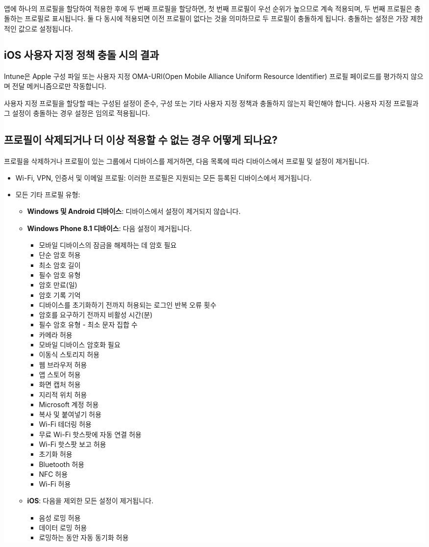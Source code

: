앱에 하나의 프로필을 할당하여 적용한 후에 두 번째 프로필을 할당하면, 첫 번째 프로필이 우선 순위가 높으므로 계속 적용되며, 두 번째 프로필은 충돌하는 프로필로 표시됩니다. 둘 다 동시에 적용되면 이전 프로필이 없다는 것을 의미하므로 두 프로필이 충돌하게 됩니다. 충돌하는 설정은 가장 제한적인 값으로 설정됩니다.

## <a name="what-happens-when-ios-custom-policies-conflict"></a>iOS 사용자 지정 정책 충돌 시의 결과
Intune은 Apple 구성 파일 또는 사용자 지정 OMA-URI(Open Mobile Alliance Uniform Resource Identifier) 프로필 페이로드를 평가하지 않으며 전달 메커니즘으로만 작동합니다.

사용자 지정 프로필을 할당할 때는 구성된 설정이 준수, 구성 또는 기타 사용자 지정 정책과 충돌하지 않는지 확인해야 합니다. 사용자 지정 프로필과 그 설정이 충돌하는 경우 설정은 임의로 적용됩니다.

## <a name="what-happens-when-a-profile-is-deleted-or-no-longer-applicable"></a>프로필이 삭제되거나 더 이상 적용할 수 없는 경우 어떻게 되나요?
프로필을 삭제하거나 프로필이 있는 그룹에서 디바이스를 제거하면, 다음 목록에 따라 디바이스에서 프로필 및 설정이 제거됩니다.

- Wi-Fi, VPN, 인증서 및 이메일 프로필: 이러한 프로필은 지원되는 모든 등록된 디바이스에서 제거됩니다.
- 모든 기타 프로필 유형:  

  - **Windows 및 Android 디바이스**: 디바이스에서 설정이 제거되지 않습니다.
  - **Windows Phone 8.1 디바이스**: 다음 설정이 제거됩니다.  
  
    - 모바일 디바이스의 잠금을 해제하는 데 암호 필요
    - 단순 암호 허용
    - 최소 암호 길이
    - 필수 암호 유형
    - 암호 만료(일)
    - 암호 기록 기억
    - 디바이스를 초기화하기 전까지 허용되는 로그인 반복 오류 횟수
    - 암호를 요구하기 전까지 비활성 시간(분)
    - 필수 암호 유형 - 최소 문자 집합 수
    - 카메라 허용
    - 모바일 디바이스 암호화 필요
    - 이동식 스토리지 허용
    - 웹 브라우저 허용
    - 앱 스토어 허용
    - 화면 캡처 허용
    - 지리적 위치 허용
    - Microsoft 계정 허용
    - 복사 및 붙여넣기 허용
    - Wi-Fi 테더링 허용
    - 무료 Wi-Fi 핫스팟에 자동 연결 허용
    - Wi-Fi 핫스팟 보고 허용
    - 초기화 허용
    - Bluetooth 허용
    - NFC 허용
    - Wi-Fi 허용

  - **iOS**: 다음을 제외한 모든 설정이 제거됩니다.
  
    - 음성 로밍 허용
    - 데이터 로밍 허용
    - 로밍하는 동안 자동 동기화 허용
